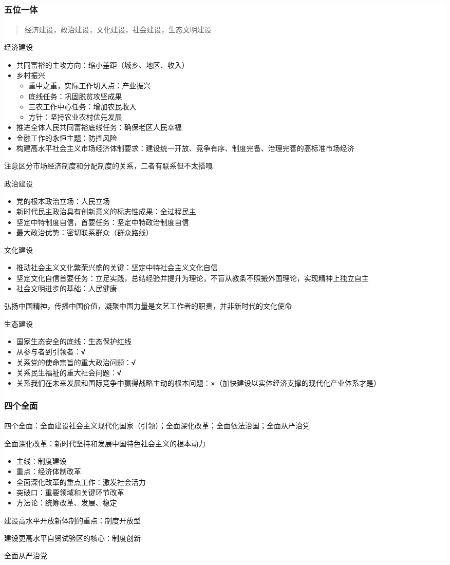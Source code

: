 ### 五位一体

> 经济建设，政治建设，文化建设，社会建设，生态文明建设

经济建设

- 共同富裕的主攻方向：缩小差距（城乡、地区、收入）
- 乡村振兴
  - 重中之重，实际工作切入点：产业振兴
  - 底线任务：巩固脱贫攻坚成果
  - 三农工作中心任务：增加农民收入
  - 方针：坚持农业农村优先发展
- 推进全体人民共同富裕底线任务：确保老区人民幸福
- 金融工作的永恒主题：防控风险
- 构建高水平社会主义市场经济体制要求：建设统一开放、竞争有序、制度完备、治理完善的高标准市场经济

注意区分市场经济制度和分配制度的关系，二者有联系但不太搭嘎

政治建设

- 党的根本政治立场：人民立场
- 新时代民主政治具有创新意义的标志性成果：全过程民主
- 坚定中特制度自信，首要任务：坚定中特政治制度自信
- 最大政治优势：密切联系群众（群众路线）

文化建设

- 推动社会主义文化繁荣兴盛的关键：坚定中特社会主义文化自信
- 坚定文化自信首要任务：立足实践，总结经验并提升为理论，不盲从教条不照搬外国理论，实现精神上独立自主
- 社会文明进步的基础：人民健康

弘扬中国精神，传播中国价值，凝聚中国力量是文艺工作者的职责，并非新时代的文化使命

生态建设

- 国家生态安全的底线：生态保护红线
- 从参与者到引领者：√
- 关系党的使命宗旨的重大政治问题：√
- 关系民生福祉的重大社会问题：√
- 关系我们在未来发展和国际竞争中赢得战略主动的根本问题：×（加快建设以实体经济支撑的现代化产业体系才是）

### 四个全面

四个全面：全面建设社会主义现代化国家（引领）；全面深化改革；全面依法治国；全面从严治党

全面深化改革：新时代坚持和发展中国特色社会主义的根本动力

- 主线：制度建设
- 重点：经济体制改革
- 全面深化改革的重点工作：激发社会活力
- 突破口：重要领域和关键环节改革
- 方法论：统筹改革、发展、稳定

建设高水平开放新体制的重点：制度开放型

建设更高水平自贸试验区的核心：制度创新

全面从严治党
